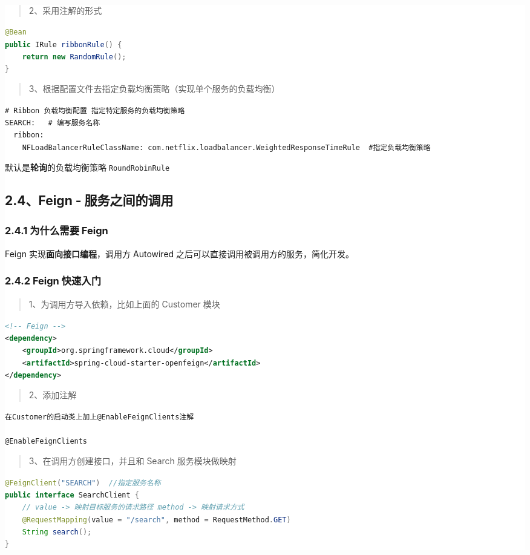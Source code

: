 > 2、采用注解的形式

```java
@Bean
public IRule ribbonRule() {
	return new RandomRule();
}
```

> 3、根据配置文件去指定负载均衡策略（实现单个服务的负载均衡）

```
# Ribbon 负载均衡配置 指定特定服务的负载均衡策略
SEARCH:   # 编写服务名称
  ribbon:
    NFLoadBalancerRuleClassName: com.netflix.loadbalancer.WeightedResponseTimeRule  #指定负载均衡策略
```

默认是**轮询**的负载均衡策略 ``RoundRobinRule``

## 2.4、Feign - 服务之间的调用

### 2.4.1 为什么需要 Feign

Feign 实现**面向接口编程**，调用方 Autowired 之后可以直接调用被调用方的服务，简化开发。

### 2.4.2 Feign 快速入门

> 1、为调用方导入依赖，比如上面的 Customer 模块

```xml
<!-- Feign -->
<dependency>
    <groupId>org.springframework.cloud</groupId>
    <artifactId>spring-cloud-starter-openfeign</artifactId>
</dependency>
```

> 2、添加注解

```
在Customer的启动类上加上@EnableFeignClients注解

@EnableFeignClients
```

> 3、在调用方创建接口，并且和 Search 服务模块做映射

```java
@FeignClient("SEARCH")  //指定服务名称
public interface SearchClient {
    // value -> 映射目标服务的请求路径 method -> 映射请求方式
    @RequestMapping(value = "/search", method = RequestMethod.GET)
    String search();
}
```
